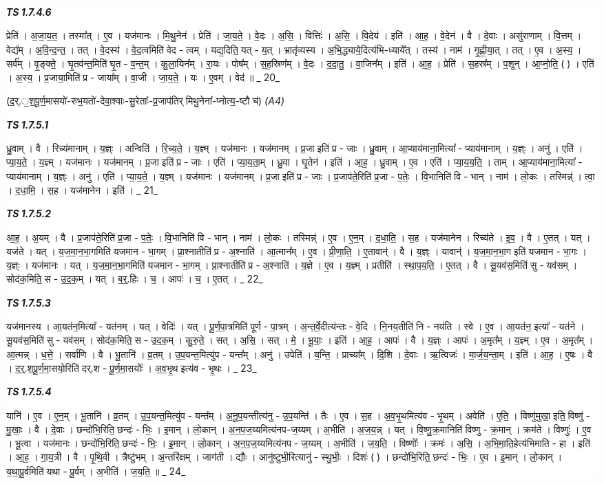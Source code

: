 
***TS 1.7.4.6***


प्रेति॑ । अ॒जा॒य॒त॒ । तस्मा᳚त् । ए॒व । यज॑मानः । मि॒थु॒नेन॑ । प्रेति॑ । जा॒य॒ते॒ । वे॒दः । अ॒सि॒ । वित्तिः॑ । अ॒सि॒ । वि॒देय॑ । इति॑ । आ॒ह॒ । वे॒देन॑ । वै । दे॒वाः । असु॑राणाम् । वि॒त्तम् । वेद्य᳚म् । अ॒वि॒न्द॒न्त॒ । तत् । वे॒दस्य॑ । वे॒द॒त्वमिति॑ वेद - त्वम् । यद्य॒दिति॒ यत् - य॒त् । भ्रातृ॑व्यस्य । अ॒भि॒द्ध्याये॒दित्य॑भि-ध्याये᳚त् । तस्य॑ । नाम॑ । गृ॒ह्णी॒या॒त् । तत् । ए॒व । अ॒स्य॒ । सर्व᳚म् । वृ॒ङ्क्ते॒ । घृ॒तव॑न्त॒मिति॑ घृ॒त - व॒न्त॒म् । कु॒ला॒यिन᳚म् । रा॒यः । पोष᳚म् । स॒ह॒स्रिण᳚म् । वे॒दः । द॒दा॒तु॒ । वा॒जिन᳚म् । इति॑ । आ॒ह॒ । प्रेति॑ । स॒हस्र᳚म् । प॒शून् । आ॒प्नो॒ति॒ ( ) । एति॑ । अ॒स्य॒ । प्र॒जाया॒मिति॑ प्र - जाया᳚म् । वा॒जी । जा॒य॒ते॒ । यः । ए॒वम् । वेद॑ ॥  _ 20_ 



 (द॒र्.॒श॒पू॒र्ण॒मासयो॑-रुभ॒यतो॑-देवा॒श्वाः-सु॒रेताः᳚-प्र॒जाप॑तिर् मिथु॒नेना᳚-प्नोत्य॒-ष्टौ च॑)  _(A4)_



***TS 1.7.5.1***


ध्रु॒वाम् । वै । रिच्य॑मानाम् । य॒ज्ञ्ः । अन्विति॑ । रि॒च्य॒ते॒ । य॒ज्ञ्म् । यज॑मानः । यज॑मानम् । प्र॒जा इति॑ प्र - जाः । ध्रु॒वाम् । आ॒प्याय॑माना॒मित्या᳚ - प्याय॑मानाम् । य॒ज्ञ्ः । अनु॑ । एति॑ । प्या॒य॒ते॒ । य॒ज्ञ्म् । यज॑मानः । यज॑मानम् । प्र॒जा इति॑ प्र - जाः । एति॑ । प्या॒य॒ता॒म् । ध्रु॒वा । घृ॒तेन॑ । इति॑ । आ॒ह॒ । ध्रु॒वाम् । ए॒व । एति॑ । प्या॒य॒य॒ति॒ । ताम् । आ॒प्याय॑माना॒मित्या᳚ - प्याय॑मानाम् । य॒ज्ञ्ः । अनु॑ । एति॑ । प्या॒य॒ते॒ । य॒ज्ञ्म् । यज॑मानः । यज॑मानम् । प्र॒जा इति॑ प्र - जाः । प्र॒जाप॑ते॒रिति॑ प्र॒जा - प॒तेः॒ । वि॒भानिति॑ वि - भान् । नाम॑ । लो॒कः । तस्मिन्न्॑ । त्वा॒ । द॒धा॒मि॒ । स॒ह । यज॑मानेन । इति॑ ।  _ 21_ 


***TS 1.7.5.2***


आ॒ह॒ । अ॒यम् । वै । प्र॒जाप॑ते॒रिति॑ प्र॒जा - प॒तेः॒ । वि॒भानिति॑ वि - भान् । नाम॑ । लो॒कः । तस्मिन्न्॑ । ए॒व । ए॒न॒म् । द॒धा॒ति॒ । स॒ह । यज॑मानेन । रिच्य॑ते । इ॒व॒ । वै । ए॒तत् । यत् । यज॑ते । यत् । य॒ज॒मा॒न॒भा॒गमिति॑ यजमान - भा॒गम् । प्रा॒श्नातीति॑ प्र - अ॒श्नाति॑ । आ॒त्मान᳚म् । ए॒व । प्री॒णा॒ति॒ । ए॒तावान्॑ । वै । य॒ज्ञ्ः । यावान्॑ । य॒ज॒मा॒न॒भा॒ग इति॑ यजमान - भा॒गः । य॒ज्ञ्ः । यज॑मानः । यत् । य॒ज॒मा॒न॒भा॒गमिति॑ यजमान - भा॒गम् । प्रा॒श्नातीति॑ प्र - अ॒श्नाति॑ । य॒ज्ञे । ए॒व । य॒ज्ञ्म् । प्रतीति॑ । स्था॒प॒य॒ति॒ । ए॒तत् । वै । सू॒यव॑स॒मिति॑ सु - यव॑सम् । सोद॑क॒मिति॒ स - उ॒द॒क॒म् । यत् । ब॒र्॒.हिः । च॒ । आपः॑ । च॒ । ए॒तत् ।  _ 22_ 


***TS 1.7.5.3***


यज॑मानस्य । आ॒यत॑न॒मित्या᳚ - यत॑नम् । यत् । वेदिः॑ । यत् । पू॒र्ण॒पा॒त्रमिति॑ पूर्ण - पा॒त्रम् । अ॒न्त॒र्वे॒दीत्य॑न्तः - वे॒दि । नि॒नय॒तीति॑ नि - नय॑ति । स्वे । ए॒व । आ॒यत॑न॒ इत्या᳚ - यत॑ने । सू॒यव॑स॒मिति॑ सु - यव॑सम् । सोद॑क॒मिति॒ स - उ॒द॒क॒म् । कु॒रु॒ते॒ । सत् । अ॒सि॒ । सत् । मे॒ । भू॒याः॒ । इति॑ । आ॒ह॒ । आपः॑ । वै । य॒ज्ञ्ः । आपः॑ । अ॒मृत᳚म् । य॒ज्ञ्म् । ए॒व । अ॒मृत᳚म् । आ॒त्मन्न् । ध॒त्ते॒ । सर्वा॑णि । वै । भू॒तानि॑ । व्र॒तम् । उ॒प॒यन्त॒मित्यु॑प - यन्त᳚म् । अनु॑ । उपेति॑ । य॒न्ति॒ । प्राच्या᳚म् । दि॒शि । दे॒वाः । ऋ॒त्विजः॑ । मा॒र्ज॒य॒न्ता॒म् । इति॑ । आ॒ह॒ । ए॒षः । वै । द॒र्॒.श॒पू॒र्ण॒मा॒सयो॒रिति॑ दर्.श - पू॒र्ण॒मा॒सयोः᳚ । अ॒व॒भृ॒थ इत्य॑व - भृ॒थः ।  _ 23_ 


***TS 1.7.5.4***


यानि॑ । ए॒व । ए॒न॒म् । भू॒तानि॑ । व्र॒तम् । उ॒प॒यन्त॒मित्यु॑प - यन्त᳚म् । अ॒नू॒प॒यन्तीत्य॑नु - उ॒प॒यन्ति॑ । तैः । ए॒व । स॒ह । अ॒व॒भृ॒थमित्य॑व - भृ॒थम् । अवेति॑ । ए॒ति॒ । विष्णु॑मुखा॒ इति॒ विष्णु॑ - मु॒खाः॒ । वै । दे॒वाः । छन्दो॑भि॒रिति॒ छन्दः॑ - भिः॒ । इ॒मान् । लो॒कान् । अ॒न॒प॒ज॒य्यमित्य॑नप-ज॒य्यम् । अ॒भीति॑ । अ॒ज॒य॒न्न् । यत् । वि॒ष्णु॒क्र॒मानिति॑ विष्णु - क्र॒मान् । क्रम॑ते । विष्णुः॑ । ए॒व । भू॒त्वा । यज॑मानः । छन्दो॑भि॒रिति॒ छन्दः॑ - भिः॒ । इ॒मान् । लो॒कान् । अ॒न॒प॒ज॒य्यमित्य॑नप - ज॒य्यम् । अ॒भीति॑ । ज॒य॒ति॒ । विष्णोः᳚ । क्रमः॑ । अ॒सि॒ । अ॒भि॒मा॒ति॒हेत्य॑भिमाति - हा । इति॑ । आ॒ह॒ । गा॒य॒त्री । वै । पृ॒थि॒वी । त्रैष्टु॑भम् । अ॒न्तरि॑क्षम् । जाग॑ती । द्यौः । आनु॑ष्टुभी॒रित्यानु॑ - स्थु॒भीः॒ । दिशः॑ ( ) । छन्दो॑भि॒रिति॒ छन्दः॑ - भिः॒ । ए॒व । इ॒मान् । लो॒कान् । य॒था॒पू॒र्वमिति॑ यथा - पू॒र्वम् । अ॒भीति॑ । ज॒य॒ति॒ ॥  _ 24_ 
